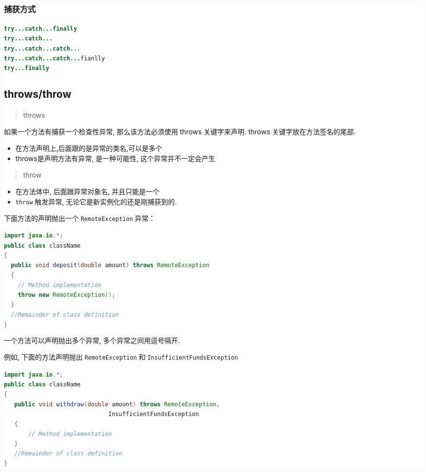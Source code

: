 ### 捕获方式

```java
try...catch...finally
try...catch...
try...catch...catch...
try...catch...catch...fianlly
try...finally
```

## throws/throw

> throws

如果一个方法有捕获一个检查性异常, 那么该方法必须使用 throws 关键字来声明.  throws 关键字放在方法签名的尾部.

- 在方法声明上,后面跟的是异常的类名,可以是多个
- throws是声明方法有异常, 是一种可能性, 这个异常并不一定会产生

> throw

- 在方法体中, 后面跟异常对象名, 并且只能是一个
- `throw` 触发异常, 无论它是新实例化的还是刚捕获到的.

下面方法的声明抛出一个 `RemoteException` 异常：

```java
import java.io.*;
public class className
{
  public void deposit(double amount) throws RemoteException
  {
    // Method implementation
    throw new RemoteException();
  }
  //Remainder of class definition
}
```

一个方法可以声明抛出多个异常, 多个异常之间用逗号隔开.

例如, 下面的方法声明抛出 `RemoteException` 和 `InsufficientFundsException`

```java
import java.io.*;
public class className
{
   public void withdraw(double amount) throws RemoteException,
                              InsufficientFundsException
   {
       // Method implementation
   }
   //Remainder of class definition
}
```
